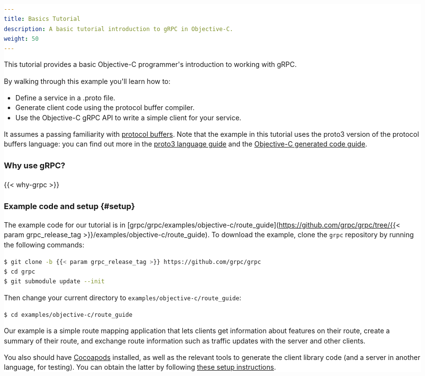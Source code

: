 ```yaml
---
title: Basics Tutorial
description: A basic tutorial introduction to gRPC in Objective-C.
weight: 50
---
```


This tutorial provides a basic Objective-C programmer's
introduction to working with gRPC.

By walking through this example you'll learn how to:

- Define a service in a .proto file.
- Generate client code using the protocol buffer compiler.
- Use the Objective-C gRPC API to write a simple client for your service.

It assumes a passing familiarity with [protocol
buffers](https://developers.google.com/protocol-buffers/docs/overview). Note
that the example in this tutorial uses the proto3 version of the protocol
buffers language: you can find out more in
the [proto3 language
guide](https://developers.google.com/protocol-buffers/docs/proto3) and the
[Objective-C generated code
guide](https://developers.google.com/protocol-buffers/docs/reference/objective-c-generated).

### Why use gRPC?

{{< why-grpc >}}

### Example code and setup {#setup}

The example code for our tutorial is in
[grpc/grpc/examples/objective-c/route_guide](https://github.com/grpc/grpc/tree/{{< param grpc_release_tag >}}/examples/objective-c/route_guide).
To download the example, clone the `grpc` repository by running the following
commands:

```sh
$ git clone -b {{< param grpc_release_tag >}} https://github.com/grpc/grpc
$ cd grpc
$ git submodule update --init
```

Then change your current directory to `examples/objective-c/route_guide`:

```sh
$ cd examples/objective-c/route_guide
```

Our example is a simple route mapping application that lets clients get
information about features on their route, create a summary of their route, and
exchange route information such as traffic updates with the server and other
clients.

You also should have [Cocoapods](https://cocoapods.org/#install) installed, as
well as the relevant tools to generate the client library code (and a server in
another language, for testing). You can obtain the latter by following [these
setup instructions](https://github.com/grpc/homebrew-grpc).
